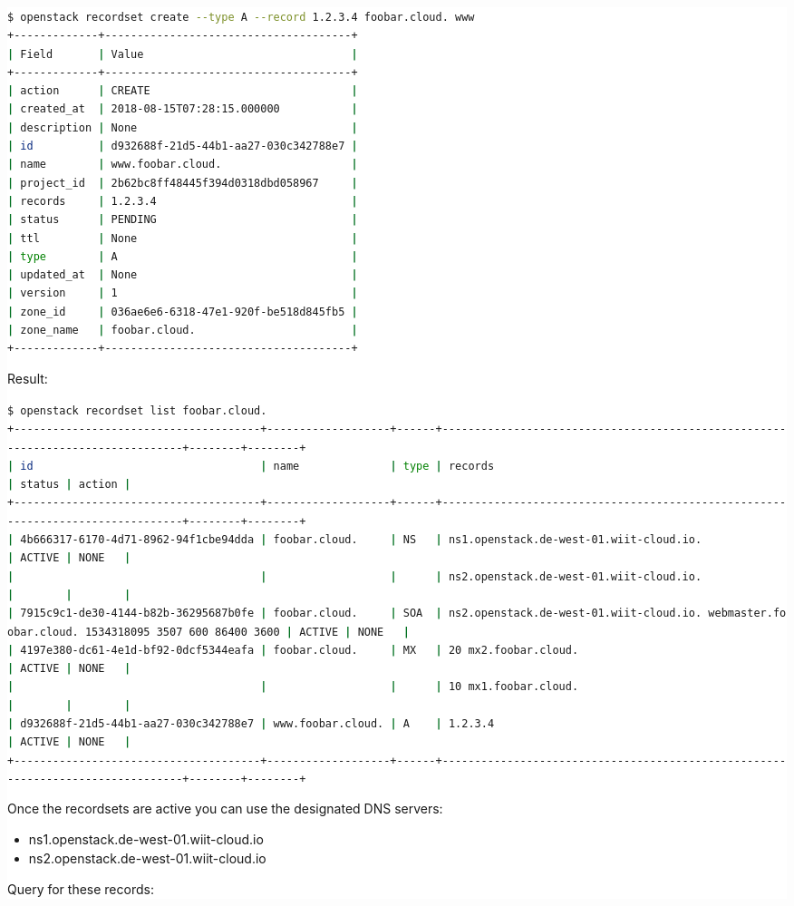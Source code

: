 ```bash
$ openstack recordset create --type A --record 1.2.3.4 foobar.cloud. www
+-------------+--------------------------------------+
| Field       | Value                                |
+-------------+--------------------------------------+
| action      | CREATE                               |
| created_at  | 2018-08-15T07:28:15.000000           |
| description | None                                 |
| id          | d932688f-21d5-44b1-aa27-030c342788e7 |
| name        | www.foobar.cloud.                    |
| project_id  | 2b62bc8ff48445f394d0318dbd058967     |
| records     | 1.2.3.4                              |
| status      | PENDING                              |
| ttl         | None                                 |
| type        | A                                    |
| updated_at  | None                                 |
| version     | 1                                    |
| zone_id     | 036ae6e6-6318-47e1-920f-be518d845fb5 |
| zone_name   | foobar.cloud.                        |
+-------------+--------------------------------------+
```

Result:

```bash
$ openstack recordset list foobar.cloud.
+--------------------------------------+-------------------+------+--------------------------------------------------------------------------------+--------+--------+
| id                                   | name              | type | records                                                                        | status | action |
+--------------------------------------+-------------------+------+--------------------------------------------------------------------------------+--------+--------+
| 4b666317-6170-4d71-8962-94f1cbe94dda | foobar.cloud.     | NS   | ns1.openstack.de-west-01.wiit-cloud.io.                                                        | ACTIVE | NONE   |
|                                      |                   |      | ns2.openstack.de-west-01.wiit-cloud.io.                                                        |        |        |
| 7915c9c1-de30-4144-b82b-36295687b0fe | foobar.cloud.     | SOA  | ns2.openstack.de-west-01.wiit-cloud.io. webmaster.foobar.cloud. 1534318095 3507 600 86400 3600 | ACTIVE | NONE   |
| 4197e380-dc61-4e1d-bf92-0dcf5344eafa | foobar.cloud.     | MX   | 20 mx2.foobar.cloud.                                                           | ACTIVE | NONE   |
|                                      |                   |      | 10 mx1.foobar.cloud.                                                           |        |        |
| d932688f-21d5-44b1-aa27-030c342788e7 | www.foobar.cloud. | A    | 1.2.3.4                                                                        | ACTIVE | NONE   |
+--------------------------------------+-------------------+------+--------------------------------------------------------------------------------+--------+--------+
```

Once the recordsets are active you can use the designated DNS servers:

* ns1.openstack.de-west-01.wiit-cloud.io
* ns2.openstack.de-west-01.wiit-cloud.io

Query for these records:
